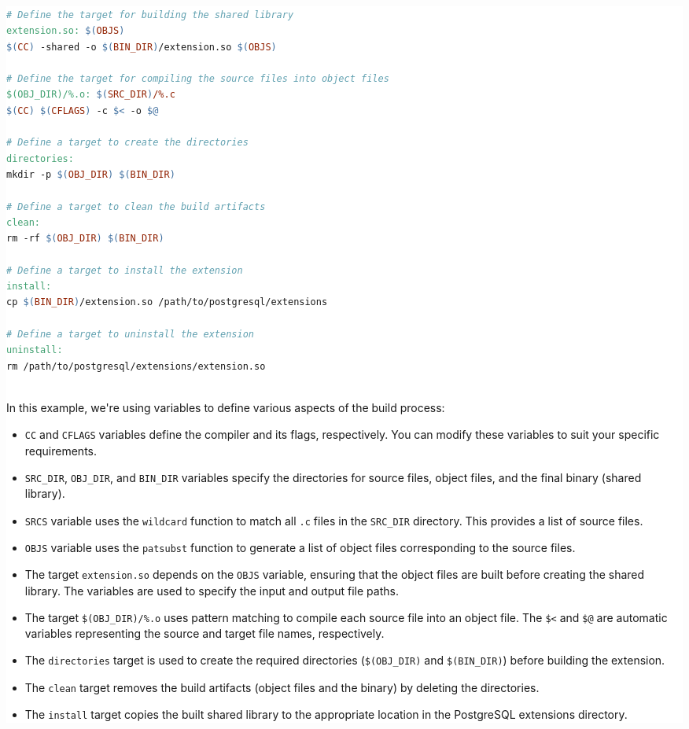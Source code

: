 ```makefile 
# Define the target for building the shared library 
extension.so: $(OBJS) 
$(CC) -shared -o $(BIN_DIR)/extension.so $(OBJS) 

# Define the target for compiling the source files into object files 
$(OBJ_DIR)/%.o: $(SRC_DIR)/%.c 
$(CC) $(CFLAGS) -c $< -o $@ 
 
# Define a target to create the directories  
directories: 
mkdir -p $(OBJ_DIR) $(BIN_DIR) 

# Define a target to clean the build artifacts 
clean: 
rm -rf $(OBJ_DIR) $(BIN_DIR) 

# Define a target to install the extension 
install: 
cp $(BIN_DIR)/extension.so /path/to/postgresql/extensions 

# Define a target to uninstall the extension 
uninstall: 
rm /path/to/postgresql/extensions/extension.so 
 
``` 

In this example, we're using variables to define various aspects of the build process: 

-   `CC` and `CFLAGS` variables define the compiler and its flags, respectively. You can modify these variables to suit your specific requirements. 
    
-   `SRC_DIR`, `OBJ_DIR`, and `BIN_DIR` variables specify the directories for source files, object files, and the final binary (shared library). 
    
-   `SRCS` variable uses the `wildcard` function to match all `.c` files in the `SRC_DIR` directory. This provides a list of source files. 
    
-   `OBJS` variable uses the `patsubst` function to generate a list of object files corresponding to the source files. 
    
-   The target `extension.so` depends on the `OBJS` variable, ensuring that the object files are built before creating the shared library. The variables are used to specify the input and output file paths. 
    
-   The target `$(OBJ_DIR)/%.o` uses pattern matching to compile each source file into an object file. The `$<` and `$@` are automatic variables representing the source and target file names, respectively. 
    
-   The `directories` target is used to create the required directories (`$(OBJ_DIR)` and `$(BIN_DIR)`) before building the extension. 
    
-   The `clean` target removes the build artifacts (object files and the binary) by deleting the directories. 
    
-   The `install` target copies the built shared library to the appropriate location in the PostgreSQL extensions directory. 
    